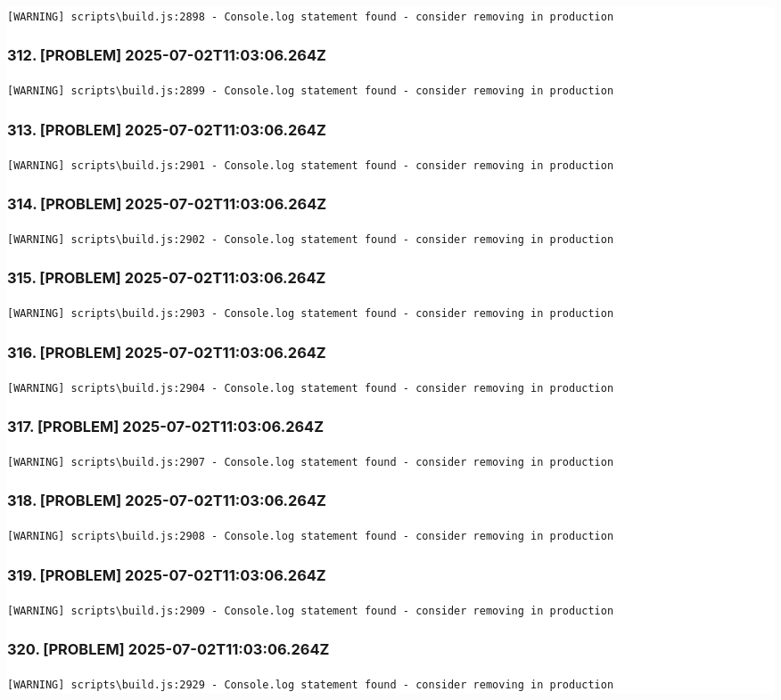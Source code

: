 ```
[WARNING] scripts\build.js:2898 - Console.log statement found - consider removing in production
```

### 312. [PROBLEM] 2025-07-02T11:03:06.264Z

```
[WARNING] scripts\build.js:2899 - Console.log statement found - consider removing in production
```

### 313. [PROBLEM] 2025-07-02T11:03:06.264Z

```
[WARNING] scripts\build.js:2901 - Console.log statement found - consider removing in production
```

### 314. [PROBLEM] 2025-07-02T11:03:06.264Z

```
[WARNING] scripts\build.js:2902 - Console.log statement found - consider removing in production
```

### 315. [PROBLEM] 2025-07-02T11:03:06.264Z

```
[WARNING] scripts\build.js:2903 - Console.log statement found - consider removing in production
```

### 316. [PROBLEM] 2025-07-02T11:03:06.264Z

```
[WARNING] scripts\build.js:2904 - Console.log statement found - consider removing in production
```

### 317. [PROBLEM] 2025-07-02T11:03:06.264Z

```
[WARNING] scripts\build.js:2907 - Console.log statement found - consider removing in production
```

### 318. [PROBLEM] 2025-07-02T11:03:06.264Z

```
[WARNING] scripts\build.js:2908 - Console.log statement found - consider removing in production
```

### 319. [PROBLEM] 2025-07-02T11:03:06.264Z

```
[WARNING] scripts\build.js:2909 - Console.log statement found - consider removing in production
```

### 320. [PROBLEM] 2025-07-02T11:03:06.264Z

```
[WARNING] scripts\build.js:2929 - Console.log statement found - consider removing in production
```
